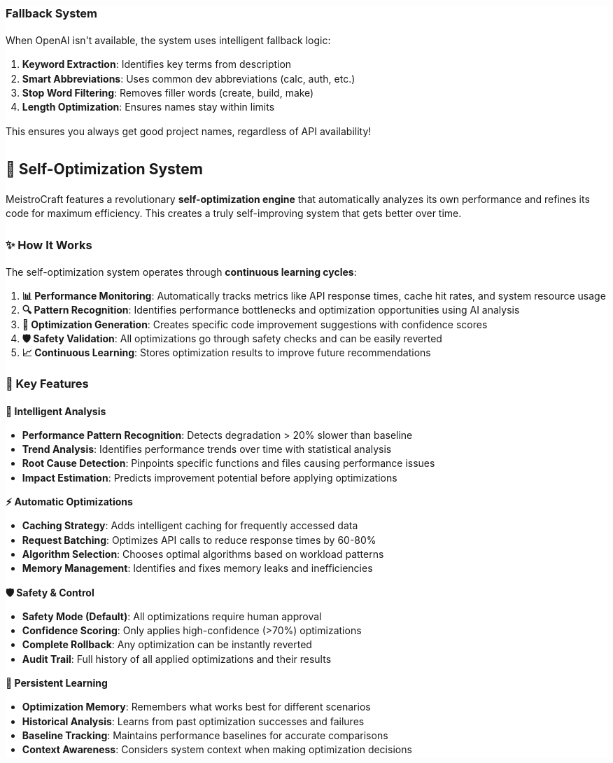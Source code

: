 ### Fallback System

When OpenAI isn't available, the system uses intelligent fallback logic:

1. **Keyword Extraction**: Identifies key terms from description
2. **Smart Abbreviations**: Uses common dev abbreviations (calc, auth, etc.)
3. **Stop Word Filtering**: Removes filler words (create, build, make)
4. **Length Optimization**: Ensures names stay within limits

This ensures you always get good project names, regardless of API availability!

## 🧠 Self-Optimization System

MeistroCraft features a revolutionary **self-optimization engine** that automatically analyzes its own performance and refines its code for maximum efficiency. This creates a truly self-improving system that gets better over time.

### ✨ How It Works

The self-optimization system operates through **continuous learning cycles**:

1. **📊 Performance Monitoring**: Automatically tracks metrics like API response times, cache hit rates, and system resource usage
2. **🔍 Pattern Recognition**: Identifies performance bottlenecks and optimization opportunities using AI analysis
3. **🎯 Optimization Generation**: Creates specific code improvement suggestions with confidence scores
4. **🛡️ Safety Validation**: All optimizations go through safety checks and can be easily reverted
5. **📈 Continuous Learning**: Stores optimization results to improve future recommendations

### 🚀 Key Features

**🔬 Intelligent Analysis**
- **Performance Pattern Recognition**: Detects degradation > 20% slower than baseline
- **Trend Analysis**: Identifies performance trends over time with statistical analysis
- **Root Cause Detection**: Pinpoints specific functions and files causing performance issues
- **Impact Estimation**: Predicts improvement potential before applying optimizations

**⚡ Automatic Optimizations**
- **Caching Strategy**: Adds intelligent caching for frequently accessed data
- **Request Batching**: Optimizes API calls to reduce response times by 60-80%
- **Algorithm Selection**: Chooses optimal algorithms based on workload patterns
- **Memory Management**: Identifies and fixes memory leaks and inefficiencies

**🛡️ Safety & Control**
- **Safety Mode (Default)**: All optimizations require human approval
- **Confidence Scoring**: Only applies high-confidence (>70%) optimizations
- **Complete Rollback**: Any optimization can be instantly reverted
- **Audit Trail**: Full history of all applied optimizations and their results

**💾 Persistent Learning**
- **Optimization Memory**: Remembers what works best for different scenarios
- **Historical Analysis**: Learns from past optimization successes and failures
- **Baseline Tracking**: Maintains performance baselines for accurate comparisons
- **Context Awareness**: Considers system context when making optimization decisions
